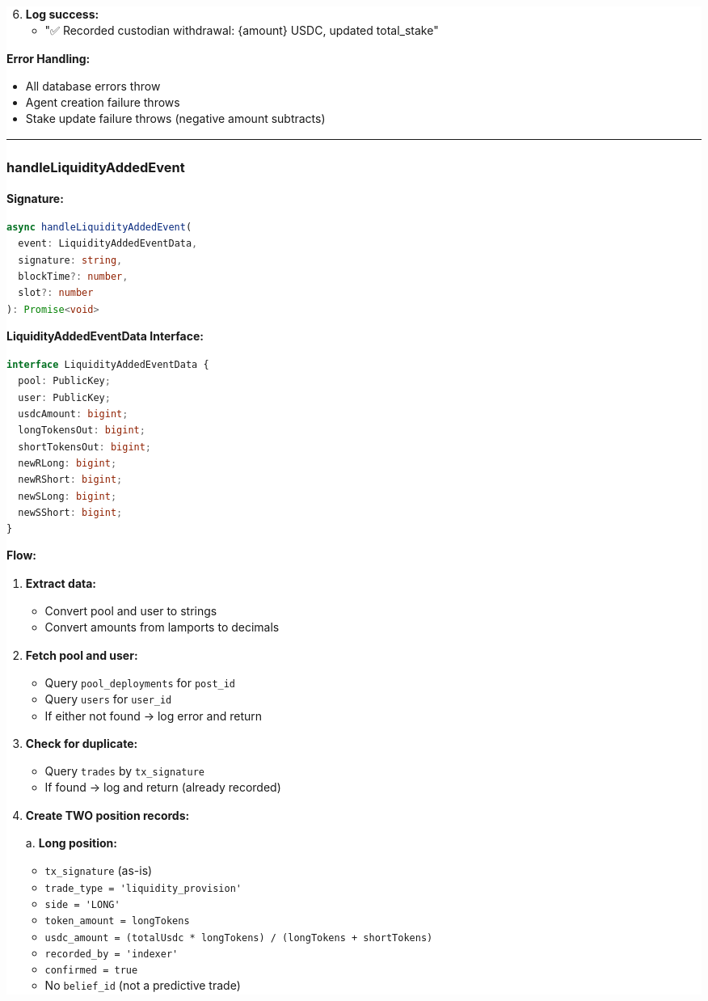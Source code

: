 6. **Log success:**
   - "✅ Recorded custodian withdrawal: {amount} USDC, updated total_stake"

**Error Handling:**
- All database errors throw
- Agent creation failure throws
- Stake update failure throws (negative amount subtracts)

---

### handleLiquidityAddedEvent

**Signature:**
```typescript
async handleLiquidityAddedEvent(
  event: LiquidityAddedEventData,
  signature: string,
  blockTime?: number,
  slot?: number
): Promise<void>
```

**LiquidityAddedEventData Interface:**
```typescript
interface LiquidityAddedEventData {
  pool: PublicKey;
  user: PublicKey;
  usdcAmount: bigint;
  longTokensOut: bigint;
  shortTokensOut: bigint;
  newRLong: bigint;
  newRShort: bigint;
  newSLong: bigint;
  newSShort: bigint;
}
```

**Flow:**

1. **Extract data:**
   - Convert pool and user to strings
   - Convert amounts from lamports to decimals

2. **Fetch pool and user:**
   - Query `pool_deployments` for `post_id`
   - Query `users` for `user_id`
   - If either not found → log error and return

3. **Check for duplicate:**
   - Query `trades` by `tx_signature`
   - If found → log and return (already recorded)

4. **Create TWO position records:**

   a. **Long position:**
   - `tx_signature` (as-is)
   - `trade_type = 'liquidity_provision'`
   - `side = 'LONG'`
   - `token_amount = longTokens`
   - `usdc_amount = (totalUsdc * longTokens) / (longTokens + shortTokens)`
   - `recorded_by = 'indexer'`
   - `confirmed = true`
   - No `belief_id` (not a predictive trade)
